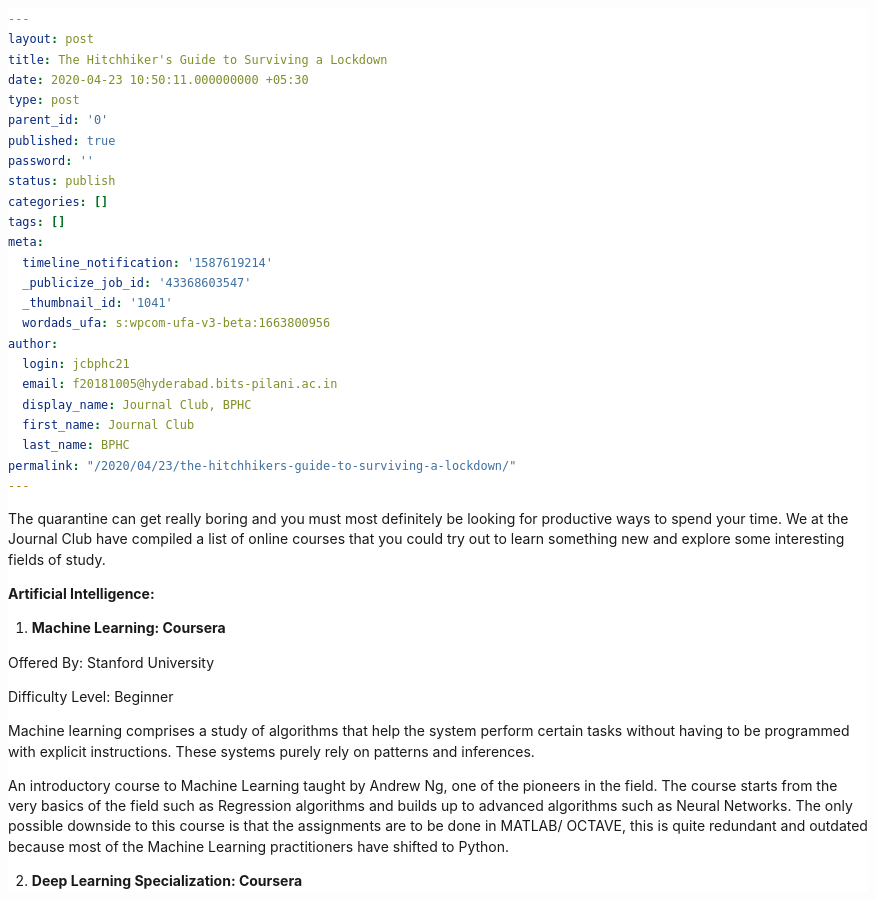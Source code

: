 ```yaml
---
layout: post
title: The Hitchhiker's Guide to Surviving a Lockdown
date: 2020-04-23 10:50:11.000000000 +05:30
type: post
parent_id: '0'
published: true
password: ''
status: publish
categories: []
tags: []
meta:
  timeline_notification: '1587619214'
  _publicize_job_id: '43368603547'
  _thumbnail_id: '1041'
  wordads_ufa: s:wpcom-ufa-v3-beta:1663800956
author:
  login: jcbphc21
  email: f20181005@hyderabad.bits-pilani.ac.in
  display_name: Journal Club, BPHC
  first_name: Journal Club
  last_name: BPHC
permalink: "/2020/04/23/the-hitchhikers-guide-to-surviving-a-lockdown/"
---
```

<p></p>
<p>The quarantine can get really boring and you must most definitely be looking for productive ways to spend your time. We at the Journal Club have compiled a list of online courses that you could try out to learn something new and explore some interesting fields of study.</p>
<p></p>
<p></p>
<p><strong>Artificial Intelligence:</strong></p>
<p></p>
<p></p>
<ol>
<li><strong>Machine Learning: Coursera&nbsp;</strong></li>
</ol>
<p></p>
<p></p>
<p>Offered By: Stanford University</p>
<p></p>
<p></p>
<p>Difficulty Level: Beginner</p>
<p></p>
<p></p>
<p>Machine learning comprises a study of algorithms that help the system perform certain tasks without having to be programmed with explicit instructions. These systems purely rely on patterns and inferences.</p>
<p></p>
<p></p>
<p>An introductory course to Machine Learning taught by Andrew Ng, one of the pioneers in the field. The course starts from the very basics of the field such as Regression algorithms and builds up to advanced algorithms such as Neural Networks. The only possible downside to this course is that the assignments are to be done in MATLAB/ OCTAVE, this is quite redundant and outdated because most of the Machine Learning practitioners have shifted to Python.</p>
<p></p>
<p></p>
<ol start="2">
<li><strong>Deep Learning Specialization: Coursera&nbsp;</strong></li>
</ol>
<p></p>
<p></p>